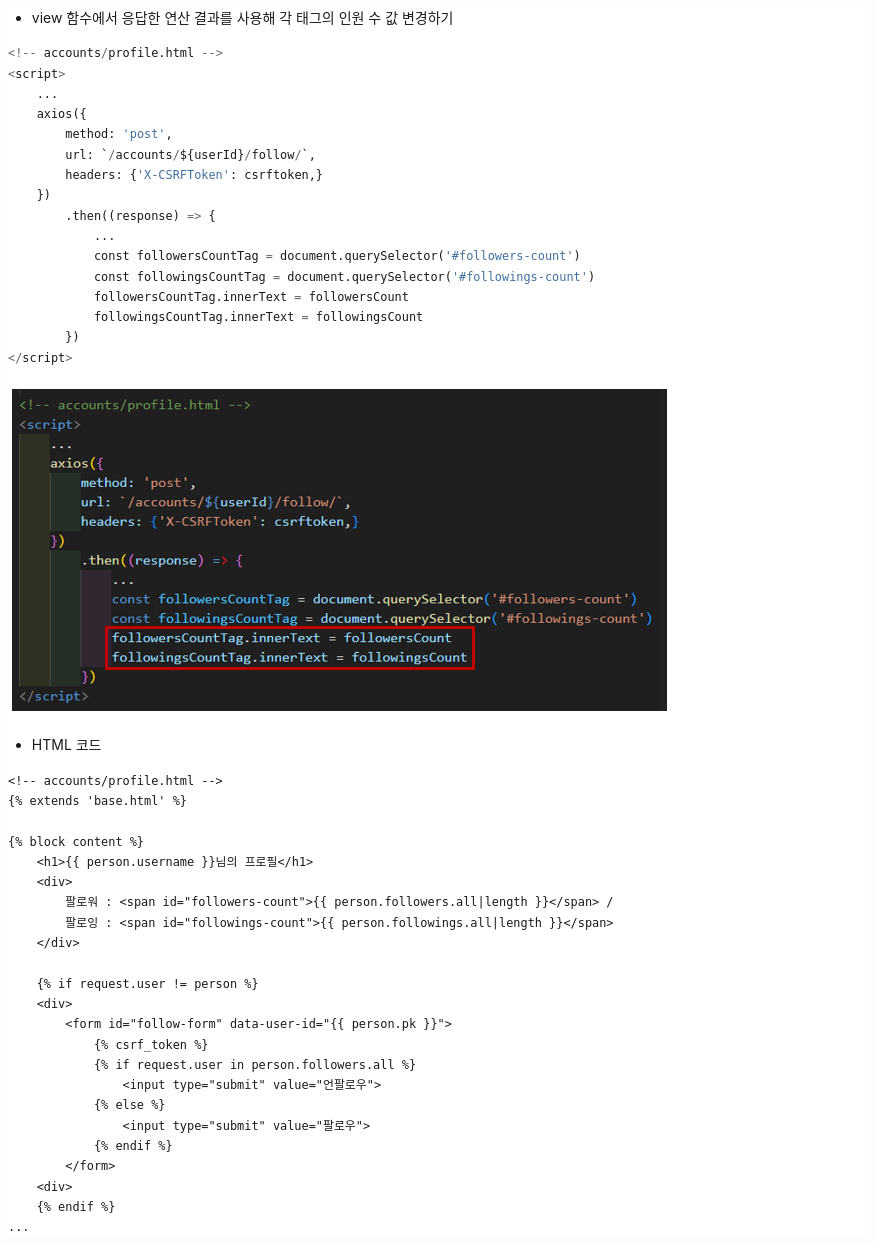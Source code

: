 
- view 함수에서 응답한 연산 결과를 사용해 각 태그의 인원 수 값 변경하기
```python
<!-- accounts/profile.html -->
<script>
	...
	axios({
		method: 'post',
		url: `/accounts/${userId}/follow/`,
		headers: {'X-CSRFToken': csrftoken,}
	})
		.then((response) => {
			...
			const followersCountTag = document.querySelector('#followers-count')
			const followingsCountTag = document.querySelector('#followings-count')
			followersCountTag.innerText = followersCount
			followingsCountTag.innerText = followingsCount
		})
</script>
```

![](assets/17.%20Axios-16.png)

- HTML 코드
```django
<!-- accounts/profile.html -->
{% extends 'base.html' %}

{% block content %}
	<h1>{{ person.username }}님의 프로필</h1>
	<div>
		팔로워 : <span id="followers-count">{{ person.followers.all|length }}</span> / 
		팔로잉 : <span id="followings-count">{{ person.followings.all|length }}</span>
	</div>
	
	{% if request.user != person %}
	<div>
		<form id="follow-form" data-user-id="{{ person.pk }}">
			{% csrf_token %}
			{% if request.user in person.followers.all %}
				<input type="submit" value="언팔로우">
			{% else %}
				<input type="submit" value="팔로우">
			{% endif %}
		</form>
	<div>
	{% endif %}
...
```